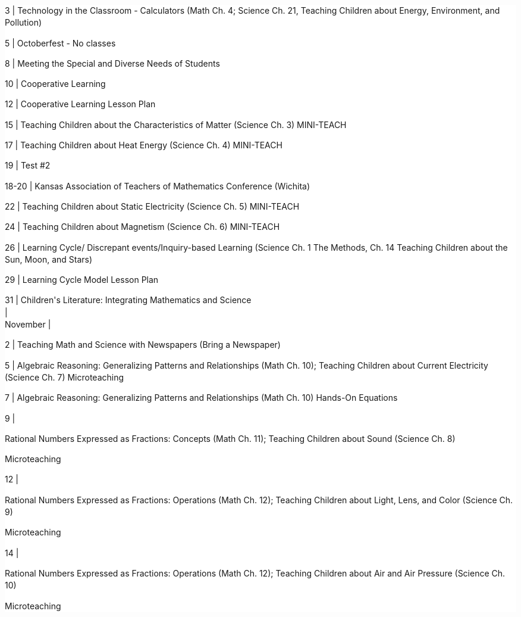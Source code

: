 3 | Technology in the Classroom - Calculators (Math Ch. 4; Science Ch. 21,
Teaching Children about Energy, Environment, and Pollution)  
  
5 | Octoberfest - No classes  
  
8 | Meeting the Special and Diverse Needs of Students  
  
10 | Cooperative Learning  
  
12 | Cooperative Learning Lesson Plan  
  
15 | Teaching Children about the Characteristics of Matter (Science Ch. 3)
MINI-TEACH  
  
17 | Teaching Children about Heat Energy (Science Ch. 4) MINI-TEACH  
  
19 | Test #2  
  
18-20 | Kansas Association of Teachers of Mathematics Conference (Wichita)  
  
22 | Teaching Children about Static Electricity (Science Ch. 5) MINI-TEACH  
  
24 | Teaching Children about Magnetism (Science Ch. 6) MINI-TEACH  
  
26 |  Learning Cycle/ Discrepant events/Inquiry-based Learning (Science Ch. 1
The Methods, Ch. 14 Teaching Children about the Sun, Moon, and Stars)  
  
29 | Learning Cycle Model Lesson Plan  
  
31 | Children's Literature: Integrating Mathematics and Science  
  |  
November |  
  
2 | Teaching Math and Science with Newspapers (Bring a Newspaper)  
  
5 | Algebraic Reasoning: Generalizing Patterns and Relationships (Math Ch.
10); Teaching Children about Current Electricity (Science Ch. 7) Microteaching  
  
7 | Algebraic Reasoning: Generalizing Patterns and Relationships (Math Ch. 10)
Hands-On Equations  
  
9 |

Rational Numbers Expressed as Fractions: Concepts (Math Ch. 11); Teaching
Children about Sound (Science Ch. 8)

Microteaching  
  
12 |

Rational Numbers Expressed as Fractions: Operations (Math Ch. 12); Teaching
Children about Light, Lens, and Color (Science Ch. 9)

Microteaching  
  
14 |

Rational Numbers Expressed as Fractions: Operations (Math Ch. 12); Teaching
Children about Air and Air Pressure (Science Ch. 10)

Microteaching  
  